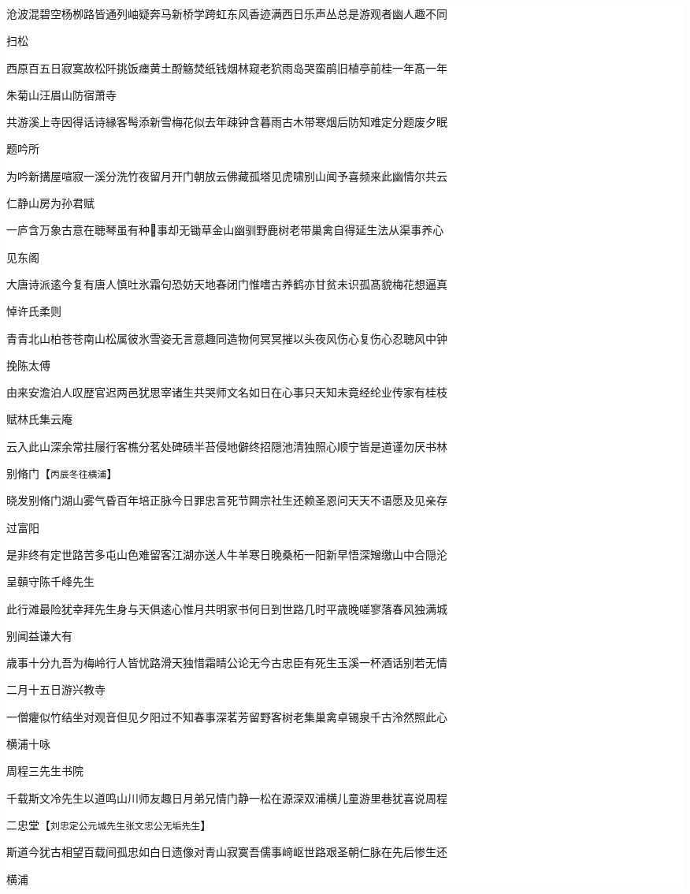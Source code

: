 沧波混碧空杨栁路皆通列岫疑奔马新桥学跨虹东风香迹满西日乐声丛总是游观者幽人趣不同  

扫松  

西原百五日寂寞故松阡挑饭瘗黄土酹觞焚纸钱烟林窥老狖雨岛哭蛮鹃旧植亭前桂一年髙一年  

朱菊山汪眉山防宿萧寺  

共游溪上寺因得话诗縁客髩添新雪梅花似去年疎钟含暮雨古木带寒烟后防知难定分题废夕眠  

题吟所  

为吟新搆屋喧寂一溪分洗竹夜留月开门朝放云佛藏孤塔见虎啸别山闻予喜频来此幽情尔共云  

仁静山房为孙君赋  

一庐含万象古意在聴琴虽有种事却无锄草金山幽驯野鹿树老带巢禽自得延生法从渠事养心  

见东阁  

大唐诗派逺今复有唐人慎吐氷霜句恐妨天地春闭门惟嗜古养鹤亦甘贫未识孤髙貌梅花想逼真  

悼许氏柔则  

青青北山柏苍苍南山松属彼氷雪姿无言意趣同造物何冥冥摧以头夜风伤心复伤心忍聴风中钟  

挽陈太傅  

由来安澹泊人叹歴官迟两邑犹思宰诸生共哭师文名如日在心事只天知未竟经纶业传家有桂枝  

赋林氏集云庵  

云入此山深余常拄屦行客樵分茗处碑碛半苔侵地僻终招隠池清独照心顺宁皆是道谨勿厌书林  

别脩门【`丙辰冬往横浦`】  

晓发别脩门湖山雾气昏百年培正脉今日罪忠言死节闗宗社生还赖圣恩问天天不语愿及见亲存  

过富阳  

是非终有定世路苦多屯山色难留客江湖亦送人牛羊寒日晚桑柘一阳新早悟深矰缴山中合隠沦  

呈贑守陈千峰先生  

此行滩最险犹幸拜先生身与天俱逺心惟月共明家书何日到世路几时平歳晚嗟寥落春风独满城  

别闻益谦大有  

歳事十分九吾为梅岭行人皆忧路滑天独惜霜晴公论无今古忠臣有死生玉溪一杯酒话别若无情  

二月十五日游兴教寺  

一僧癯似竹结坐对观音但见夕阳过不知春事深茗芳留野客树老集巢禽卓锡泉千古泠然照此心  

横浦十咏  

周程三先生书院  

千载斯文冷先生以道鸣山川师友趣日月弟兄情门静一松在源深双浦横儿童游里巷犹喜说周程  

二忠堂【`刘忠定公元城先生张文忠公无垢先生`】  

斯道今犹古相望百载间孤忠如白日遗像对青山寂寞吾儒事﨑岖世路艰圣朝仁脉在先后惨生还  

横浦  
